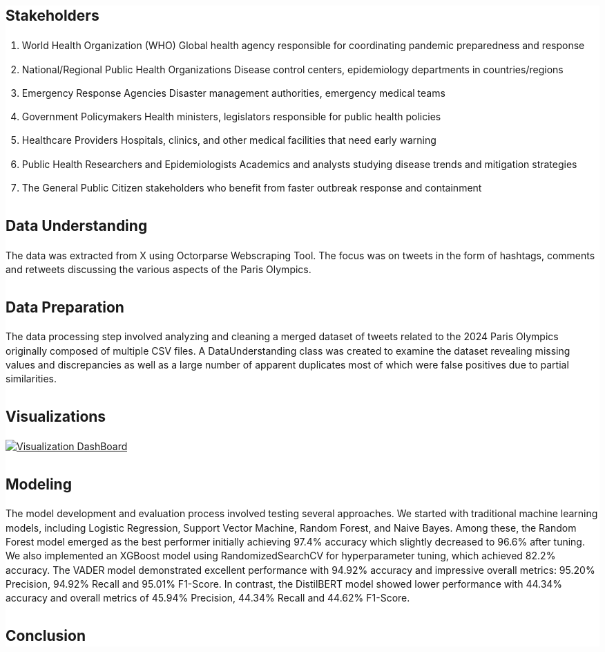 ## Stakeholders
 1. World Health Organization (WHO)
Global health agency responsible for coordinating pandemic preparedness and response

2. National/Regional Public Health Organizations
Disease control centers, epidemiology departments in countries/regions

3. Emergency Response Agencies
Disaster management authorities, emergency medical teams

4. Government Policymakers
Health ministers, legislators responsible for public health policies

5. Healthcare Providers
Hospitals, clinics, and other medical facilities that need early warning

6. Public Health Researchers and Epidemiologists
Academics and analysts studying disease trends and mitigation strategies

7. The General Public
Citizen stakeholders who benefit from faster outbreak response and containment

## Data Understanding

The data was extracted from X using Octorparse Webscraping Tool. The focus was on tweets in the form of hashtags, comments and retweets discussing the various aspects of the Paris Olympics.
 
## Data Preparation

The data processing step involved analyzing and cleaning a merged dataset of tweets related to the 2024 Paris Olympics originally composed of multiple CSV files. A DataUnderstanding class was created to examine the dataset revealing missing values and discrepancies as well as a large number of apparent duplicates most of which were false positives due to partial similarities.
## Visualizations
 
 
[![Visualization DashBoard](https://img.shields.io/badge/Olympics-F4C300?style=plastic)]( 
https://public.tableau.com/app/profile/ivy.atieng/viz/2024PARISOLYMPICSVISUALIZATIONS/Dashboard2)
 ## Modeling
  
The model development and evaluation process involved testing several approaches. We started with traditional machine learning models, including Logistic Regression, Support Vector Machine, Random Forest, and Naive Bayes. Among these, the Random Forest model emerged as the best performer initially achieving 97.4% accuracy which slightly decreased to 96.6% after tuning. We also implemented an XGBoost model using RandomizedSearchCV for hyperparameter tuning, which achieved 82.2% accuracy. The VADER model demonstrated excellent performance with 94.92% accuracy and impressive overall metrics: 95.20% Precision, 94.92% Recall and 95.01% F1-Score. In contrast, the DistilBERT model showed lower performance with 44.34% accuracy and overall metrics of 45.94% Precision, 44.34% Recall and 44.62% F1-Score.

## Conclusion
